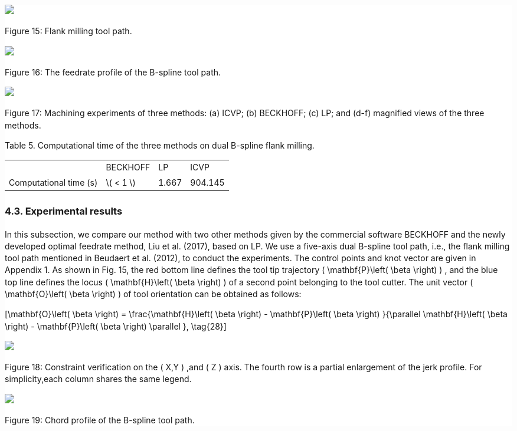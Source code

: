 


<img src="https://cdn.noedgeai.com/bo_d2slb3bef24c73b2kg10_14.jpg?x=693&y=146&w=411&h=257&r=0"/>

Figure 15: Flank milling tool path.



<img src="https://cdn.noedgeai.com/bo_d2slb3bef24c73b2kg10_14.jpg?x=591&y=499&w=609&h=346&r=0"/>

Figure 16: The feedrate profile of the B-spline tool path.



<img src="https://cdn.noedgeai.com/bo_d2slb3bef24c73b2kg10_14.jpg?x=197&y=946&w=1397&h=658&r=0"/>

Figure 17: Machining experiments of three methods: (a) ICVP; (b) BECKHOFF; (c) LP; and (d-f) magnified views of the three methods.

Table 5. Computational time of the three methods on dual B-spline flank milling.

<table><tr><td/><td>BECKHOFF</td><td>LP</td><td>ICVP</td></tr><tr><td>Computational time (s)</td><td>\( < 1 \)</td><td>1.667</td><td>904.145</td></tr></table>



### 4.3. Experimental results

In this subsection, we compare our method with two other methods given by the commercial software BECKHOFF and the newly developed optimal feedrate method, Liu et al. (2017), based on LP. We use a five-axis dual B-spline tool path, i.e., the flank milling tool path mentioned in Beudaert et al. (2012), to conduct the experiments. The control points and knot vector are given in Appendix 1. As shown in Fig. 15, the red bottom line defines the tool tip trajectory \( \mathbf{P}\left( \beta \right) \) , and the blue top line defines the locus \( \mathbf{H}\left( \beta \right) \) of a second point belonging to the tool cutter. The unit vector \( \mathbf{O}\left( \beta \right) \) of tool orientation can be obtained as follows:

\[\mathbf{O}\left( \beta \right)  = \frac{\mathbf{H}\left( \beta \right)  - \mathbf{P}\left( \beta \right) }{\parallel \mathbf{H}\left( \beta \right)  - \mathbf{P}\left( \beta \right) \parallel }, \tag{28}\]










<img src="https://cdn.noedgeai.com/bo_d2slb3bef24c73b2kg10_15.jpg?x=199&y=146&w=1334&h=937&r=0"/>

Figure 18: Constraint verification on the \( X,Y \) ,and \( Z \) axis. The fourth row is a partial enlargement of the jerk profile. For simplicity,each column shares the same legend.



<img src="https://cdn.noedgeai.com/bo_d2slb3bef24c73b2kg10_15.jpg?x=565&y=1204&w=624&h=354&r=0"/>

Figure 19: Chord profile of the B-spline tool path.



